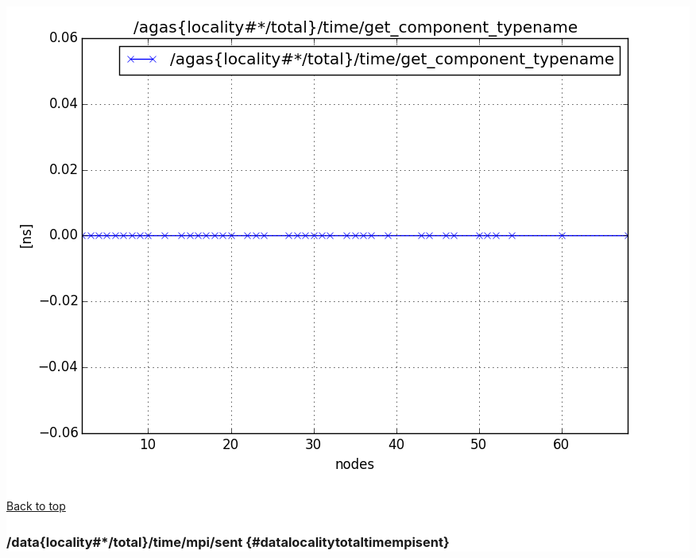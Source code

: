 [![/agas{locality#*/total}/time/get_component_typename](/assets/2015-04-10-1d_stencil_8-472bcca415-0/agas_locality___total__time_get_component_typename.png)](/assets/2015-04-10-1d_stencil_8-472bcca415-0/agas_locality___total__time_get_component_typename.png "agas_locality___total__time_get_component_typename.png")

[Back to top](#figures)

### /data{locality#*/total}/time/mpi/sent {#datalocalitytotaltimempisent}